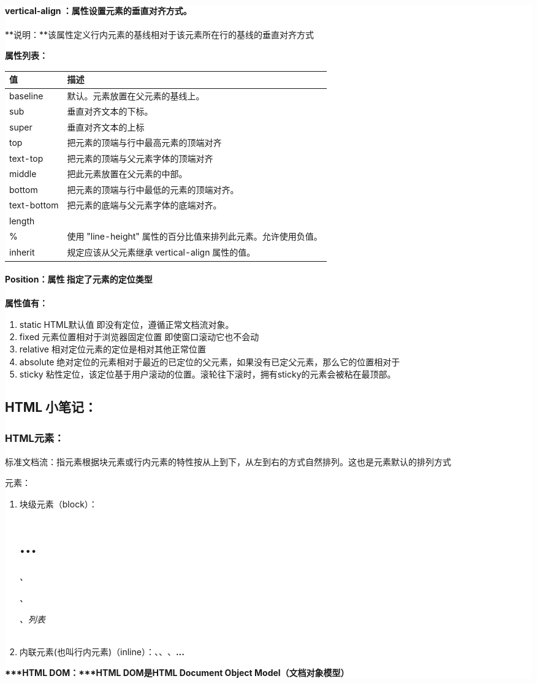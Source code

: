 #### vertical-align ：属性设置元素的垂直对齐方式。

**说明：**该属性定义行内元素的基线相对于该元素所在行的基线的垂直对齐方式

**属性列表：**

| 值          | 描述                                                         |
| :---------- | :----------------------------------------------------------- |
| baseline    | 默认。元素放置在父元素的基线上。                             |
| sub         | 垂直对齐文本的下标。                                         |
| super       | 垂直对齐文本的上标                                           |
| top         | 把元素的顶端与行中最高元素的顶端对齐                         |
| text-top    | 把元素的顶端与父元素字体的顶端对齐                           |
| middle      | 把此元素放置在父元素的中部。                                 |
| bottom      | 把元素的顶端与行中最低的元素的顶端对齐。                     |
| text-bottom | 把元素的底端与父元素字体的底端对齐。                         |
| length      |                                                              |
| %           | 使用 "line-height" 属性的百分比值来排列此元素。允许使用负值。 |
| inherit     | 规定应该从父元素继承 vertical-align 属性的值。               |



#### Position：属性 指定了元素的定位类型

**属性值有：**

1. static HTML默认值 即没有定位，遵循正常文档流对象。
2. fixed  元素位置相对于浏览器固定位置 即使窗口滚动它也不会动
3. relative  相对定位元素的定位是相对其他正常位置
4. absolute  绝对定位的元素相对于最近的已定位的父元素，如果没有已定父元素，那么它的位置相对于<HTML>
5. sticky  粘性定位，该定位基于用户滚动的位置。滚轮往下滚时，拥有sticky的元素会被粘在最顶部。



## HTML 小笔记：



### HTML元素：

标准文档流：指元素根据块元素或行内元素的特性按从上到下，从左到右的方式自然排列。这也是元素默认的排列方式

元素：

1. 块级元素（block）：<h1>…<h6>、<p>、<div>、列表
2. 内联元素(也叫行内元素)（inline）：<span>、<a>、<img/>、<strong>...

***HTML DOM：***HTML DOM是HTML Document Object Model（文档对象模型）
